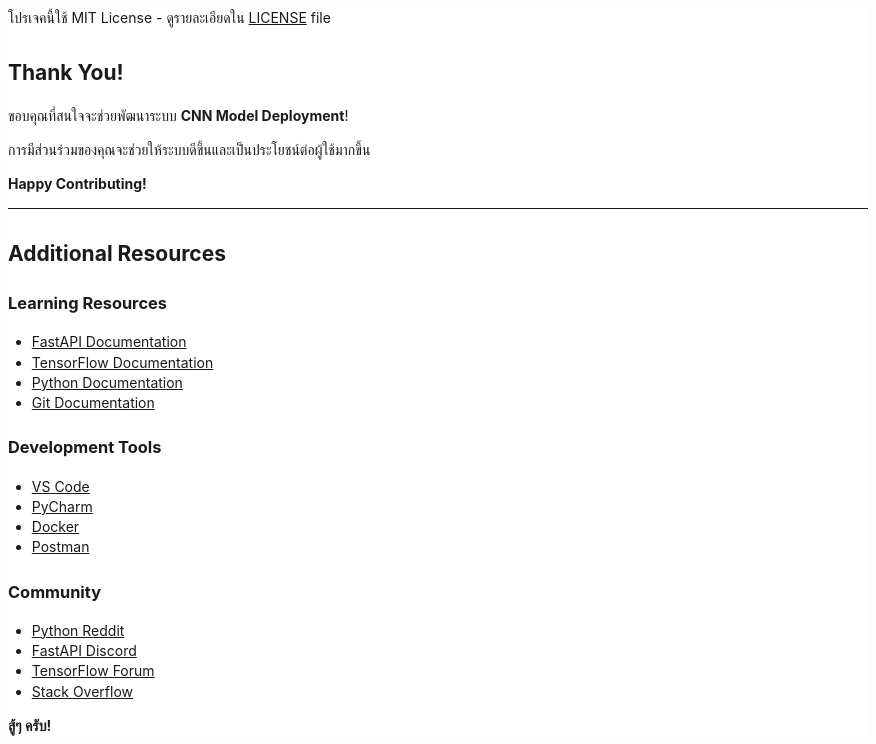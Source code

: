โปรเจคนี้ใช้ MIT License - ดูรายละเอียดใน [LICENSE](LICENSE) file

## Thank You!

ขอบคุณที่สนใจจะช่วยพัฒนาระบบ **CNN Model Deployment**!

การมีส่วนร่วมของคุณจะช่วยให้ระบบดีขึ้นและเป็นประโยชน์ต่อผู้ใช้มากขึ้น

**Happy Contributing!**

---

## Additional Resources

### **Learning Resources**
- [FastAPI Documentation](https://fastapi.tiangolo.com/)
- [TensorFlow Documentation](https://www.tensorflow.org/)
- [Python Documentation](https://docs.python.org/)
- [Git Documentation](https://git-scm.com/doc)

### **Development Tools**
- [VS Code](https://code.visualstudio.com/)
- [PyCharm](https://www.jetbrains.com/pycharm/)
- [Docker](https://www.docker.com/)
- [Postman](https://www.postman.com/)

### **Community**
- [Python Reddit](https://www.reddit.com/r/Python/)
- [FastAPI Discord](https://discord.gg/9Z9CgHQ)
- [TensorFlow Forum](https://discuss.tensorflow.org/)
- [Stack Overflow](https://stackoverflow.com/)

**สู้ๆ ครับ!**
